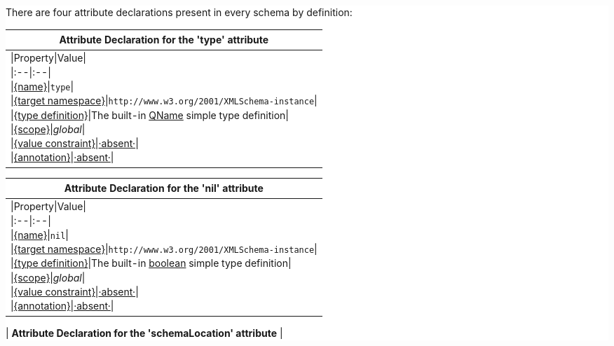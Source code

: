 There are four attribute declarations present in every schema by definition:

| **Attribute Declaration for the 'type' attribute**                                                                                                                                                                                                                                                                                                                                                                                                                                                                                                                                                                                                                                                                                                                                              |
| ----------------------------------------------------------------------------------------------------------------------------------------------------------------------------------------------------------------------------------------------------------------------------------------------------------------------------------------------------------------------------------------------------------------------------------------------------------------------------------------------------------------------------------------------------------------------------------------------------------------------------------------------------------------------------------------------------------------------------------------------------------------------------------------------- |
| \|Property\|Value\|<br>\|:--\|:--\|<br>\|[{name}](https://www.w3.org/TR/xmlschema-1/#a-name)\|`type`\|<br>\|[{target namespace}](https://www.w3.org/TR/xmlschema-1/#a-target_namespace)\|`http://www.w3.org/2001/XMLSchema-instance`\|<br>\|[{type definition}](https://www.w3.org/TR/xmlschema-1/#type_definition)\|The built-in [QName](https://www.w3.org/TR/2004/REC-xmlschema-2-20041028/datatypes.html#QName) simple type definition\|<br>\|[{scope}](https://www.w3.org/TR/xmlschema-1/#a-scope)\|_global_\|<br>\|[{value constraint}](https://www.w3.org/TR/xmlschema-1/#a-value_constraint)\|[·absent·](https://www.w3.org/TR/xmlschema-1/#key-null)\|<br>\|[{annotation}](https://www.w3.org/TR/xmlschema-1/#a-annotation)\|[·absent·](https://www.w3.org/TR/xmlschema-1/#key-null)\| |

| **Attribute Declaration for the 'nil' attribute**                                                                                                                                                                                                                                                                                                                                                                                                                                                                                                                                                                                                                                                                                                                                                  |
| -------------------------------------------------------------------------------------------------------------------------------------------------------------------------------------------------------------------------------------------------------------------------------------------------------------------------------------------------------------------------------------------------------------------------------------------------------------------------------------------------------------------------------------------------------------------------------------------------------------------------------------------------------------------------------------------------------------------------------------------------------------------------------------------------- |
| \|Property\|Value\|<br>\|:--\|:--\|<br>\|[{name}](https://www.w3.org/TR/xmlschema-1/#a-name)\|`nil`\|<br>\|[{target namespace}](https://www.w3.org/TR/xmlschema-1/#a-target_namespace)\|`http://www.w3.org/2001/XMLSchema-instance`\|<br>\|[{type definition}](https://www.w3.org/TR/xmlschema-1/#type_definition)\|The built-in [boolean](https://www.w3.org/TR/2004/REC-xmlschema-2-20041028/datatypes.html#boolean) simple type definition\|<br>\|[{scope}](https://www.w3.org/TR/xmlschema-1/#a-scope)\|_global_\|<br>\|[{value constraint}](https://www.w3.org/TR/xmlschema-1/#a-value_constraint)\|[·absent·](https://www.w3.org/TR/xmlschema-1/#key-null)\|<br>\|[{annotation}](https://www.w3.org/TR/xmlschema-1/#a-annotation)\|[·absent·](https://www.w3.org/TR/xmlschema-1/#key-null)\| |

| **Attribute Declaration for the 'schemaLocation' attribute**                                                                                                                                                                                                                                                                                                                              |